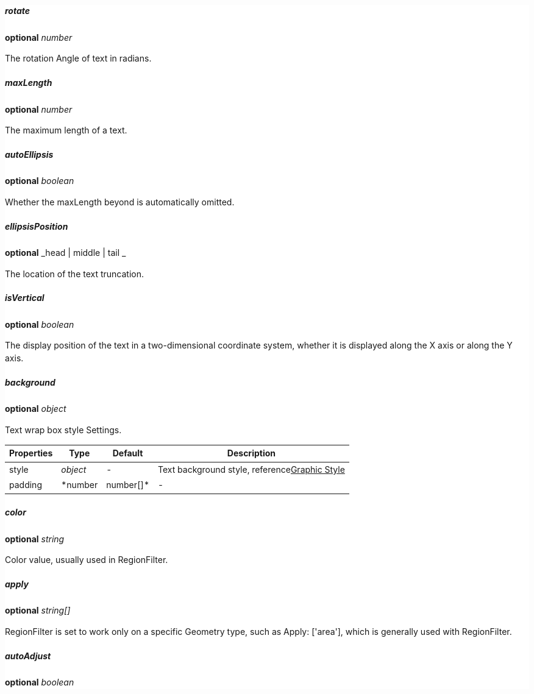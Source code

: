 ##### rotate

<description>**optional** *number* </description>

The rotation Angle of text in radians.

##### maxLength

<description>**optional** *number* </description>

The maximum length of a text.

##### autoEllipsis

<description>**optional** *boolean* </description>

Whether the maxLength beyond is automatically omitted.

##### ellipsisPosition

<description>**optional** \_head | middle | tail \_ </description>

The location of the text truncation.

##### isVertical

<description>**optional** *boolean* </description>

The display position of the text in a two-dimensional coordinate system, whether it is displayed along the X axis or along the Y axis.

##### background

<description>**optional** *object* </description>

Text wrap box style Settings.

| Properties | Type                 | Default | Description                                                                 |
| ---------- | -------------------- | ------- | --------------------------------------------------------------------------- |
| style      | *object*             | -       | Text background style, reference[Graphic Style](/guide/graphic-style) |
| padding    | *number | number\[]* | -       | White space around the background of a text                                 |

##### color

<description>**optional** *string* </description>

Color value, usually used in RegionFilter.

##### apply

<description>**optional** *string\[]* </description>

RegionFilter is set to work only on a specific Geometry type, such as Apply: \['area'], which is generally used with RegionFilter.

##### autoAdjust

<description>**optional** *boolean* </description>
